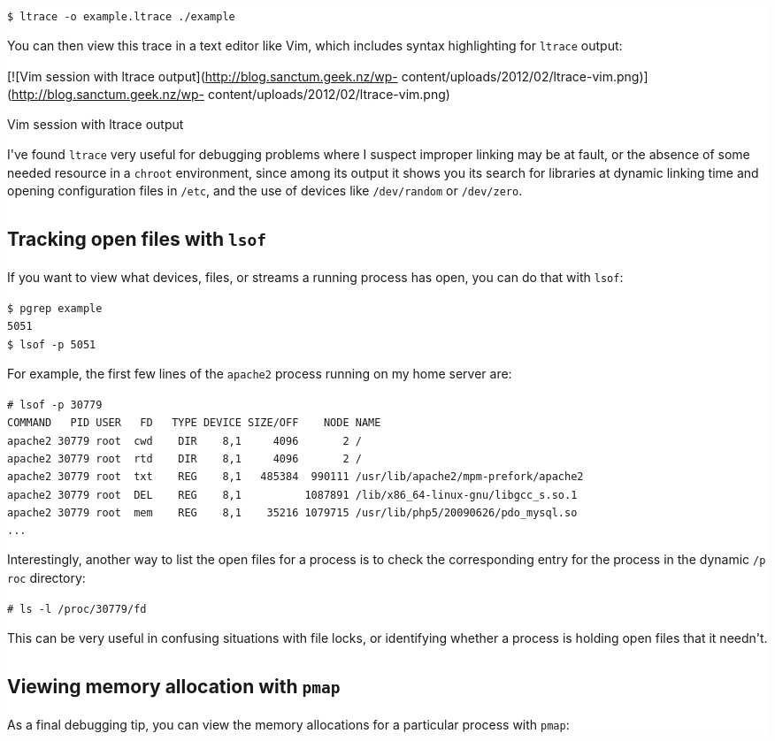     
    $ ltrace -o example.ltrace ./example

You can then view this trace in a text editor like Vim, which includes syntax
highlighting for `ltrace` output:

[![Vim session with ltrace output](http://blog.sanctum.geek.nz/wp-
content/uploads/2012/02/ltrace-vim.png)](http://blog.sanctum.geek.nz/wp-
content/uploads/2012/02/ltrace-vim.png)

Vim session with ltrace output

I've found `ltrace` very useful for debugging problems where I suspect
improper linking may be at fault, or the absence of some needed resource in a
`chroot` environment, since among its output it shows you its search for
libraries at dynamic linking time and opening configuration files in `/etc`,
and the use of devices like `/dev/random` or `/dev/zero`.

## Tracking open files with `lsof`

If you want to view what devices, files, or streams a running process has
open, you can do that with `lsof`:

    
    $ pgrep example
    5051
    $ lsof -p 5051

For example, the first few lines of the `apache2` process running on my home
server are:

    
    # lsof -p 30779
    COMMAND   PID USER   FD   TYPE DEVICE SIZE/OFF    NODE NAME
    apache2 30779 root  cwd    DIR    8,1     4096       2 /
    apache2 30779 root  rtd    DIR    8,1     4096       2 /
    apache2 30779 root  txt    REG    8,1   485384  990111 /usr/lib/apache2/mpm-prefork/apache2
    apache2 30779 root  DEL    REG    8,1          1087891 /lib/x86_64-linux-gnu/libgcc_s.so.1
    apache2 30779 root  mem    REG    8,1    35216 1079715 /usr/lib/php5/20090626/pdo_mysql.so
    ...

Interestingly, another way to list the open files for a process is to check
the corresponding entry for the process in the dynamic `/proc` directory:

    
    # ls -l /proc/30779/fd

This can be very useful in confusing situations with file locks, or
identifying whether a process is holding open files that it needn't.

## Viewing memory allocation with `pmap`

As a final debugging tip, you can view the memory allocations for a particular
process with `pmap`:
